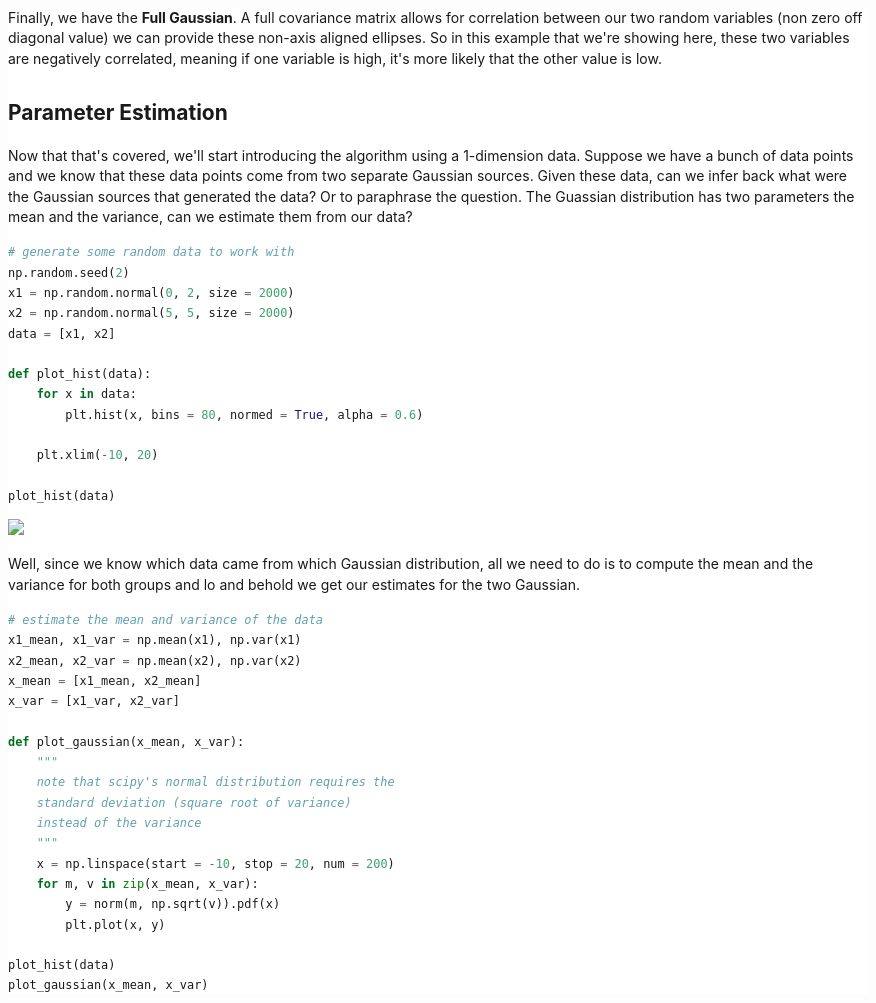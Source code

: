 Finally, we have the **Full Gaussian**. A full covariance matrix allows for correlation between our two random variables (non zero off diagonal value) we can provide these non-axis aligned ellipses. So in this example that we're showing here, these two variables are negatively correlated, meaning if one variable is high, it's more likely that the other value is low.

## Parameter Estimation

Now that that's covered, we'll start introducing the algorithm using a 1-dimension data. Suppose we have a bunch of data points and we know that these data points come from two separate Gaussian sources. Given these data, can we infer back what were the Gaussian sources that generated the data? Or to paraphrase the question. The Guassian distribution has two parameters the mean and the variance, can we estimate them from our data?

```python
# generate some random data to work with
np.random.seed(2)
x1 = np.random.normal(0, 2, size = 2000)
x2 = np.random.normal(5, 5, size = 2000)
data = [x1, x2]

def plot_hist(data):
    for x in data:
        plt.hist(x, bins = 80, normed = True, alpha = 0.6)

    plt.xlim(-10, 20)

plot_hist(data)
```


![](https://raw.githubusercontent.com/emmableu/image/master/202210012154318.png)



Well, since we know which data came from which Gaussian distribution, all we need to do is to compute the mean and the variance for both groups and lo and behold we get our estimates for the two Gaussian.

```python
# estimate the mean and variance of the data
x1_mean, x1_var = np.mean(x1), np.var(x1)
x2_mean, x2_var = np.mean(x2), np.var(x2)
x_mean = [x1_mean, x2_mean]
x_var = [x1_var, x2_var]

def plot_gaussian(x_mean, x_var):
    """
    note that scipy's normal distribution requires the
    standard deviation (square root of variance) 
    instead of the variance
    """
    x = np.linspace(start = -10, stop = 20, num = 200)
    for m, v in zip(x_mean, x_var):
        y = norm(m, np.sqrt(v)).pdf(x)
        plt.plot(x, y)

plot_hist(data)
plot_gaussian(x_mean, x_var)
```
